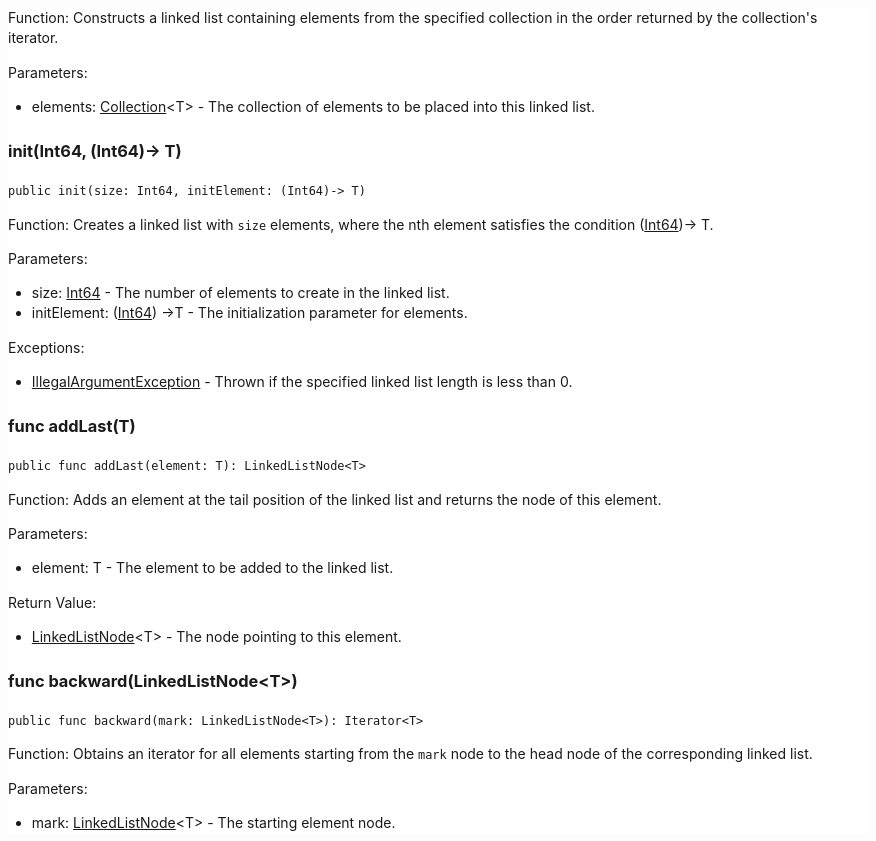 Function: Constructs a linked list containing elements from the specified collection in the order returned by the collection's iterator.

Parameters:

- elements: [Collection](../../core/core_package_api/core_package_interfaces.md#interface-collectiont)\<T> - The collection of elements to be placed into this linked list.

### init(Int64, (Int64)-> T)

```cangjie
public init(size: Int64, initElement: (Int64)-> T)
```

Function: Creates a linked list with `size` elements, where the nth element satisfies the condition ([Int64](../../core/core_package_api/core_package_intrinsics.md#int64))-> T.

Parameters:

- size: [Int64](../../core/core_package_api/core_package_intrinsics.md#int64) - The number of elements to create in the linked list.
- initElement: ([Int64](../../core/core_package_api/core_package_intrinsics.md#int64)) ->T - The initialization parameter for elements.

Exceptions:

- [IllegalArgumentException](../../core/core_package_api/core_package_exceptions.md#class-illegalargumentexception) - Thrown if the specified linked list length is less than 0.

### func addLast(T)

```cangjie
public func addLast(element: T): LinkedListNode<T>
```

Function: Adds an element at the tail position of the linked list and returns the node of this element.

Parameters:

- element: T - The element to be added to the linked list.

Return Value:

- [LinkedListNode](collection_package_class.md#class-linkedlistnodet)\<T> - The node pointing to this element.

### func backward(LinkedListNode\<T>)

```cangjie
public func backward(mark: LinkedListNode<T>): Iterator<T>
```

Function: Obtains an iterator for all elements starting from the `mark` node to the head node of the corresponding linked list.

Parameters:

- mark: [LinkedListNode](collection_package_class.md#class-linkedlistnodet)\<T> - The starting element node.
